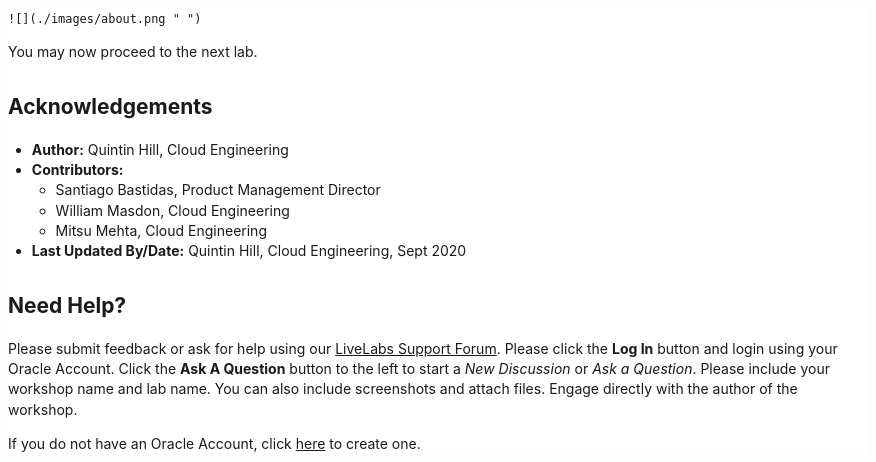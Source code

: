     ![](./images/about.png " ")

You may now proceed to the next lab.

## Acknowledgements

* **Author:** Quintin Hill, Cloud Engineering
* **Contributors:** 
  - Santiago Bastidas, Product Management Director
  - William Masdon, Cloud Engineering
  - Mitsu Mehta, Cloud Engineering
* **Last Updated By/Date:** Quintin Hill, Cloud Engineering, Sept 2020

## Need Help?
Please submit feedback or ask for help using our [LiveLabs Support Forum](https://community.oracle.com/tech/developers/categories/ebs-on-oci-automation). Please click the **Log In** button and login using your Oracle Account. Click the **Ask A Question** button to the left to start a *New Discussion* or *Ask a Question*.  Please include your workshop name and lab name.  You can also include screenshots and attach files.  Engage directly with the author of the workshop.

If you do not have an Oracle Account, click [here](https://profile.oracle.com/myprofile/account/create-account.jspx) to create one. 
